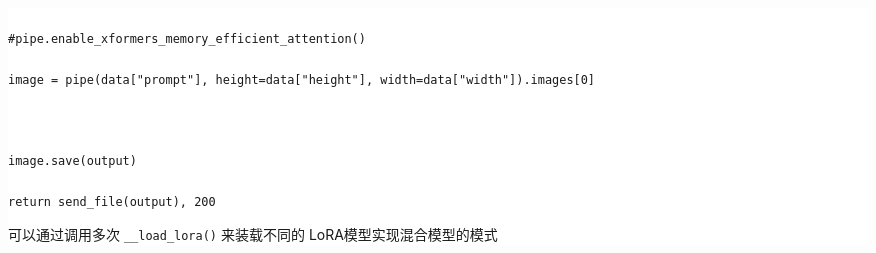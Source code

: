 ```

#pipe.enable_xformers_memory_efficient_attention()

image = pipe(data["prompt"], height=data["height"], width=data["width"]).images[0]

  

image.save(output)

return send_file(output), 200

```

  

可以通过调用多次 `__load_lora()` 来装载不同的 LoRA模型实现混合模型的模式